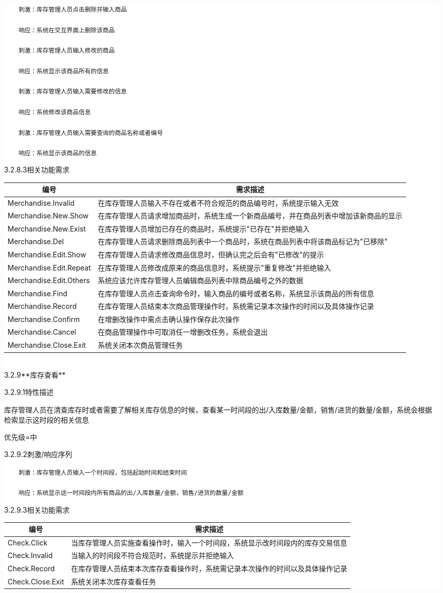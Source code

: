         刺激：库存管理人员点击删除并输入商品

        响应：系统在交互界面上删除该商品

        刺激：库存管理人员输入修改的商品

        响应：系统显示该商品所有的信息

        刺激：库存管理人员输入需要修改的信息

        响应：系统修改该商品信息

        刺激：库存管理人员输入需要查询的商品名称或者编号

        响应：系统显示该商品的信息

3.2.8.3相关功能需求

|编号|需求描述|
| --- | --- |
|Merchandise.Invalid |在库存管理人员输入不存在或者不符合规范的商品编号时，系统提示输入无效|
|Merchandise.New.Show|在库存管理人员请求增加商品时，系统生成一个新商品编号，并在商品列表中增加该新商品的显示|
Merchandise.New.Exist|在库存管理人员增加已存在的商品时，系统提示&quot;已存在&quot;并拒绝输入|
Merchandise.Del|在库存管理人员请求删除商品列表中一个商品时，系统在商品列表中将该商品标记为&quot;已移除&quot;|
Merchandise.Edit.Show|在库存管理人员请求修改商品信息时，但确认完之后会有&quot;已修改&quot;的提示|
Merchandise.Edit.Repeat|在库存管理人员修改成原来的商品信息时，系统提示&quot;重复修改&quot;并拒绝输入|
Merchandise.Edit.Others|系统应该允许库存管理人员编辑商品列表中除商品编号之外的数据|
Merchandise.Find |在库存管理人员点击查询命令时，输入商品的编号或者名称，系统显示该商品的所有信息 |
Merchandise.Record | 在库存管理人员结束本次商品管理操作时，系统需记录本次操作的时间以及具体操作记录 |
Merchandise.Confirm|在增删改操作中需点击确认操作保存此次操作|
Merchandise.Cancel|在商品管理操作中可取消任一增删改任务，系统会退出|
Merchandise.Close.Exit|系统关闭本次商品管理任务 |


<br/>
3.2.9**库存查看**

3.2.9.1特性描述

库存管理人员在清查库存时或者需要了解相关库存信息的时候，查看某一时间段的出/入库数量/金额，销售/进货的数量/金额，系统会根据检索显示这时段的相关信息

优先级=中

3.2.9.2刺激/响应序列

        刺激：库存管理人员输入一个时间段，包括起始时间和结束时间

        响应：系统显示这一时间段内所有商品的出/入库数量/金额，销售/进货的数量/金额

3.2.9.3相关功能需求

|编号|需求描述|
| --- | --- |
| Check.Click | 当库存管理人员实施查看操作时，输入一个时间段，系统显示改时间段内的库存交易信息 |
| Check.Invalid | 当输入的时间段不符合规范时，系统提示并拒绝输入 |
| Check.Record | 在库存管理人员结束本次库存查看操作时，系统需记录本次操作的时间以及具体操作记录 |
| Check.Close.Exit | 系统关闭本次库存查看任务 |
